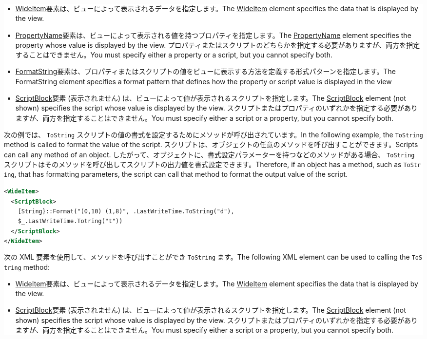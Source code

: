 - <span data-ttu-id="10736-212">[WideItem](./wideitem-element-for-widecontrol-format.md)要素は、ビューによって表示されるデータを指定します。</span><span class="sxs-lookup"><span data-stu-id="10736-212">The [WideItem](./wideitem-element-for-widecontrol-format.md) element specifies the data that is displayed by the view.</span></span>

- <span data-ttu-id="10736-213">[PropertyName](./propertyname-element-for-wideitem-for-widecontrol-format.md)要素は、ビューによって表示される値を持つプロパティを指定します。</span><span class="sxs-lookup"><span data-stu-id="10736-213">The [PropertyName](./propertyname-element-for-wideitem-for-widecontrol-format.md) element specifies the property whose value is displayed by the view.</span></span> <span data-ttu-id="10736-214">プロパティまたはスクリプトのどちらかを指定する必要がありますが、両方を指定することはできません。</span><span class="sxs-lookup"><span data-stu-id="10736-214">You must specify either a property or a script, but you cannot specify both.</span></span>

- <span data-ttu-id="10736-215">[FormatString](./formatstring-element-for-wideitem-for-widecontrol-format.md)要素は、プロパティまたはスクリプトの値をビューに表示する方法を定義する形式パターンを指定します。</span><span class="sxs-lookup"><span data-stu-id="10736-215">The [FormatString](./formatstring-element-for-wideitem-for-widecontrol-format.md) element specifies a format pattern that defines how the property or script value is displayed in the view</span></span>

- <span data-ttu-id="10736-216">[ScriptBlock](./scriptblock-element-for-wideitem-for-widecontrol-format.md)要素 (表示されません) は、ビューによって値が表示されるスクリプトを指定します。</span><span class="sxs-lookup"><span data-stu-id="10736-216">The [ScriptBlock](./scriptblock-element-for-wideitem-for-widecontrol-format.md) element (not shown) specifies the script whose value is displayed by the view.</span></span> <span data-ttu-id="10736-217">スクリプトまたはプロパティのいずれかを指定する必要がありますが、両方を指定することはできません。</span><span class="sxs-lookup"><span data-stu-id="10736-217">You must specify either a script or a property, but you cannot specify both.</span></span>

<span data-ttu-id="10736-218">次の例では、 `ToString` スクリプトの値の書式を設定するためにメソッドが呼び出されています。</span><span class="sxs-lookup"><span data-stu-id="10736-218">In the following example, the `ToString` method is called to format the value of the script.</span></span> <span data-ttu-id="10736-219">スクリプトは、オブジェクトの任意のメソッドを呼び出すことができます。</span><span class="sxs-lookup"><span data-stu-id="10736-219">Scripts can call any method of an object.</span></span> <span data-ttu-id="10736-220">したがって、オブジェクトに、書式設定パラメーターを持つなどのメソッドがある場合、 `ToString` スクリプトはそのメソッドを呼び出してスクリプトの出力値を書式設定できます。</span><span class="sxs-lookup"><span data-stu-id="10736-220">Therefore, if an object has a method, such as `ToString`, that has formatting parameters, the script can call that method to format the output value of the script.</span></span>

```xml
<WideItem>
  <ScriptBlock>
    [String}::Format("(0,10) (1,8)", .LastWriteTime.ToString("d"),
    $_.LastWriteTime.Totring("t"))
  </ScriptBlock>
</WideItem>
```

<span data-ttu-id="10736-221">次の XML 要素を使用して、メソッドを呼び出すことができ `ToString` ます。</span><span class="sxs-lookup"><span data-stu-id="10736-221">The following XML element can be used to calling the `ToString` method:</span></span>

- <span data-ttu-id="10736-222">[WideItem](./wideitem-element-for-widecontrol-format.md)要素は、ビューによって表示されるデータを指定します。</span><span class="sxs-lookup"><span data-stu-id="10736-222">The [WideItem](./wideitem-element-for-widecontrol-format.md) element specifies the data that is displayed by the view.</span></span>

- <span data-ttu-id="10736-223">[ScriptBlock](./scriptblock-element-for-wideitem-for-widecontrol-format.md)要素 (表示されません) は、ビューによって値が表示されるスクリプトを指定します。</span><span class="sxs-lookup"><span data-stu-id="10736-223">The [ScriptBlock](./scriptblock-element-for-wideitem-for-widecontrol-format.md) element (not shown) specifies the script whose value is displayed by the view.</span></span> <span data-ttu-id="10736-224">スクリプトまたはプロパティのいずれかを指定する必要がありますが、両方を指定することはできません。</span><span class="sxs-lookup"><span data-stu-id="10736-224">You must specify either a script or a property, but you cannot specify both.</span></span>
